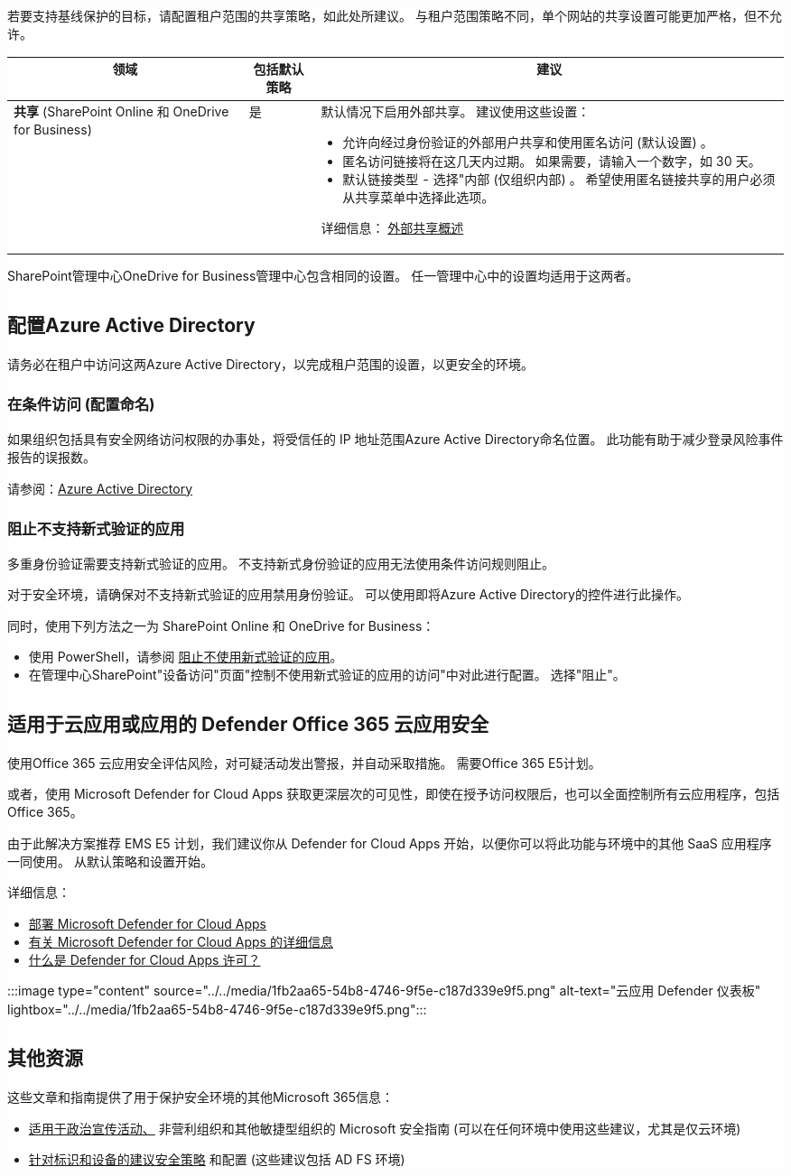 若要支持基线保护的目标，请配置租户范围的共享策略，如此处所建议。 与租户范围策略不同，单个网站的共享设置可能更加严格，但不允许。

|领域|包括默认策略|建议|
|---|---|---|
|**共享** (SharePoint Online 和 OneDrive for Business) |是|默认情况下启用外部共享。 建议使用这些设置： <ul><li>允许向经过身份验证的外部用户共享和使用匿名访问 (默认设置) 。</li><li>匿名访问链接将在这几天内过期。 如果需要，请输入一个数字，如 30 天。</li><li>默认链接类型 - 选择"内部 (仅组织内部) 。 希望使用匿名链接共享的用户必须从共享菜单中选择此选项。</li></ul> <p> 详细信息： [外部共享概述](/sharepoint/external-sharing-overview)|

SharePoint管理中心OneDrive for Business管理中心包含相同的设置。 任一管理中心中的设置均适用于这两者。

## <a name="configure-settings-in-azure-active-directory"></a>配置Azure Active Directory

请务必在租户中访问这两Azure Active Directory，以完成租户范围的设置，以更安全的环境。

### <a name="configure-named-locations-under-conditional-access"></a>在条件访问 (配置命名) 

如果组织包括具有安全网络访问权限的办事处，将受信任的 IP 地址范围Azure Active Directory命名位置。 此功能有助于减少登录风险事件报告的误报数。

请参阅：[Azure Active Directory](/azure/active-directory/active-directory-named-locations)

### <a name="block-apps-that-dont-support-modern-authentication"></a>阻止不支持新式验证的应用

多重身份验证需要支持新式验证的应用。 不支持新式身份验证的应用无法使用条件访问规则阻止。

对于安全环境，请确保对不支持新式验证的应用禁用身份验证。 可以使用即将Azure Active Directory的控件进行此操作。

同时，使用下列方法之一为 SharePoint Online 和 OneDrive for Business：

- 使用 PowerShell，请参阅 [阻止不使用新式验证的应用](/mem/intune/protect/app-modern-authentication-block)。
- 在管理中心SharePoint<a href="https://go.microsoft.com/fwlink/?linkid=2185219" target="_blank"></a>"设备访问"页面"控制不使用新式验证的应用的访问"中对此进行配置。 选择"阻止"。

## <a name="get-started-with-defender-for-cloud-apps-or-office-365-cloud-app-security"></a>适用于云应用或应用的 Defender Office 365 云应用安全

使用Office 365 云应用安全评估风险，对可疑活动发出警报，并自动采取措施。 需要Office 365 E5计划。

或者，使用 Microsoft Defender for Cloud Apps 获取更深层次的可见性，即使在授予访问权限后，也可以全面控制所有云应用程序，包括Office 365。

由于此解决方案推荐 EMS E5 计划，我们建议你从 Defender for Cloud Apps 开始，以便你可以将此功能与环境中的其他 SaaS 应用程序一同使用。 从默认策略和设置开始。

详细信息：

- [部署 Microsoft Defender for Cloud Apps](/cloud-app-security/getting-started-with-cloud-app-security)
- [有关 Microsoft Defender for Cloud Apps 的详细信息](https://www.microsoft.com/cloud-platform/cloud-app-security)
- [什么是 Defender for Cloud Apps 许可？](/cloud-app-security/what-is-cloud-app-security)

:::image type="content" source="../../media/1fb2aa65-54b8-4746-9f5e-c187d339e9f5.png" alt-text="云应用 Defender 仪表板" lightbox="../../media/1fb2aa65-54b8-4746-9f5e-c187d339e9f5.png":::

## <a name="additional-resources"></a>其他资源

这些文章和指南提供了用于保护安全环境的其他Microsoft 365信息：

- [适用于政治宣传活动、](microsoft-security-guidance-for-political-campaigns-nonprofits-and-other-agile-o.md) 非营利组织和其他敏捷型组织的 Microsoft 安全指南 (可以在任何环境中使用这些建议，尤其是仅云环境) 

- [针对标识和设备的建议安全策略](microsoft-365-policies-configurations.md) 和配置 (这些建议包括 AD FS 环境) 
